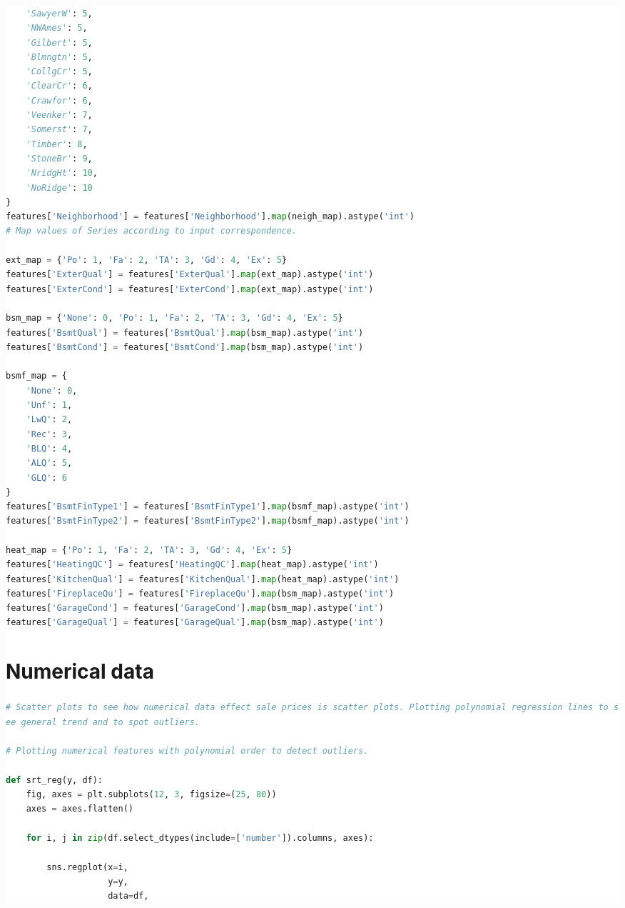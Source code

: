 ```python
    'SawyerW': 5,
    'NWAmes': 5,
    'Gilbert': 5,
    'Blmngtn': 5,
    'CollgCr': 5,
    'ClearCr': 6,
    'Crawfor': 6,
    'Veenker': 7,
    'Somerst': 7,
    'Timber': 8,
    'StoneBr': 9,
    'NridgHt': 10,
    'NoRidge': 10
}
features['Neighborhood'] = features['Neighborhood'].map(neigh_map).astype('int')
# Map values of Series according to input correspondence.

ext_map = {'Po': 1, 'Fa': 2, 'TA': 3, 'Gd': 4, 'Ex': 5}
features['ExterQual'] = features['ExterQual'].map(ext_map).astype('int')
features['ExterCond'] = features['ExterCond'].map(ext_map).astype('int')

bsm_map = {'None': 0, 'Po': 1, 'Fa': 2, 'TA': 3, 'Gd': 4, 'Ex': 5}
features['BsmtQual'] = features['BsmtQual'].map(bsm_map).astype('int')
features['BsmtCond'] = features['BsmtCond'].map(bsm_map).astype('int')

bsmf_map = {
    'None': 0,
    'Unf': 1,
    'LwQ': 2,
    'Rec': 3,
    'BLQ': 4,
    'ALQ': 5,
    'GLQ': 6
}
features['BsmtFinType1'] = features['BsmtFinType1'].map(bsmf_map).astype('int')
features['BsmtFinType2'] = features['BsmtFinType2'].map(bsmf_map).astype('int')

heat_map = {'Po': 1, 'Fa': 2, 'TA': 3, 'Gd': 4, 'Ex': 5}
features['HeatingQC'] = features['HeatingQC'].map(heat_map).astype('int')
features['KitchenQual'] = features['KitchenQual'].map(heat_map).astype('int')
features['FireplaceQu'] = features['FireplaceQu'].map(bsm_map).astype('int')
features['GarageCond'] = features['GarageCond'].map(bsm_map).astype('int')
features['GarageQual'] = features['GarageQual'].map(bsm_map).astype('int')
```

# Numerical data

```python
# Scatter plots to see how numerical data effect sale prices is scatter plots. Plotting polynomial regression lines to see general trend and to spot outliers.

# Plotting numerical features with polynomial order to detect outliers.

def srt_reg(y, df):
    fig, axes = plt.subplots(12, 3, figsize=(25, 80))
    axes = axes.flatten()

    for i, j in zip(df.select_dtypes(include=['number']).columns, axes):

        sns.regplot(x=i,
                    y=y,
                    data=df,
```